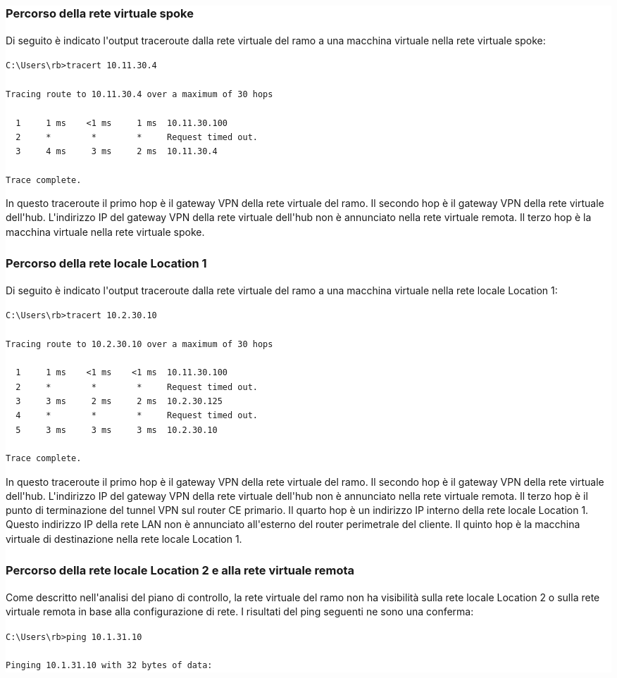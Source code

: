 ### <a name="path-to-the-spoke-vnet"></a>Percorso della rete virtuale spoke

Di seguito è indicato l'output traceroute dalla rete virtuale del ramo a una macchina virtuale nella rete virtuale spoke:

    C:\Users\rb>tracert 10.11.30.4

    Tracing route to 10.11.30.4 over a maximum of 30 hops

      1     1 ms    <1 ms     1 ms  10.11.30.100
      2     *        *        *     Request timed out.
      3     4 ms     3 ms     2 ms  10.11.30.4

    Trace complete.

In questo traceroute il primo hop è il gateway VPN della rete virtuale del ramo. Il secondo hop è il gateway VPN della rete virtuale dell'hub. L'indirizzo IP del gateway VPN della rete virtuale dell'hub non è annunciato nella rete virtuale remota. Il terzo hop è la macchina virtuale nella rete virtuale spoke.

### <a name="path-to-on-premises-location-1"></a>Percorso della rete locale Location 1

Di seguito è indicato l'output traceroute dalla rete virtuale del ramo a una macchina virtuale nella rete locale Location 1:

    C:\Users\rb>tracert 10.2.30.10

    Tracing route to 10.2.30.10 over a maximum of 30 hops

      1     1 ms    <1 ms    <1 ms  10.11.30.100
      2     *        *        *     Request timed out.
      3     3 ms     2 ms     2 ms  10.2.30.125
      4     *        *        *     Request timed out.
      5     3 ms     3 ms     3 ms  10.2.30.10

    Trace complete.

In questo traceroute il primo hop è il gateway VPN della rete virtuale del ramo. Il secondo hop è il gateway VPN della rete virtuale dell'hub. L'indirizzo IP del gateway VPN della rete virtuale dell'hub non è annunciato nella rete virtuale remota. Il terzo hop è il punto di terminazione del tunnel VPN sul router CE primario. Il quarto hop è un indirizzo IP interno della rete locale Location 1. Questo indirizzo IP della rete LAN non è annunciato all'esterno del router perimetrale del cliente. Il quinto hop è la macchina virtuale di destinazione nella rete locale Location 1.

### <a name="path-to-on-premises-location-2-and-the-remote-vnet"></a>Percorso della rete locale Location 2 e alla rete virtuale remota

Come descritto nell'analisi del piano di controllo, la rete virtuale del ramo non ha visibilità sulla rete locale Location 2 o sulla rete virtuale remota in base alla configurazione di rete. I risultati del ping seguenti ne sono una conferma: 

    C:\Users\rb>ping 10.1.31.10

    Pinging 10.1.31.10 with 32 bytes of data:
